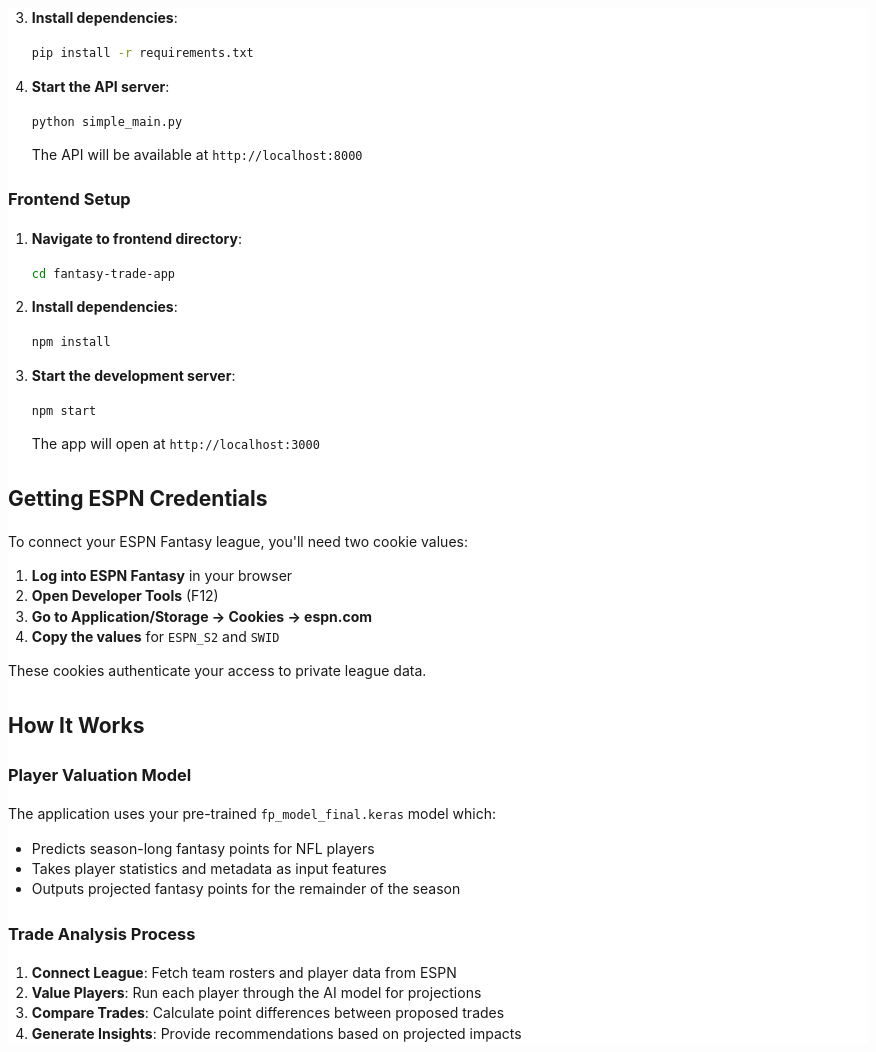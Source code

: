 3. **Install dependencies**:
   ```bash
   pip install -r requirements.txt
   ```

4. **Start the API server**:
   ```bash
   python simple_main.py
   ```
   
   The API will be available at `http://localhost:8000`

### Frontend Setup

1. **Navigate to frontend directory**:
   ```bash
   cd fantasy-trade-app
   ```

2. **Install dependencies**:
   ```bash
   npm install
   ```

3. **Start the development server**:
   ```bash
   npm start
   ```
   
   The app will open at `http://localhost:3000`

## Getting ESPN Credentials

To connect your ESPN Fantasy league, you'll need two cookie values:

1. **Log into ESPN Fantasy** in your browser
2. **Open Developer Tools** (F12)
3. **Go to Application/Storage → Cookies → espn.com**
4. **Copy the values** for `ESPN_S2` and `SWID`

These cookies authenticate your access to private league data.

## How It Works

### Player Valuation Model
The application uses your pre-trained `fp_model_final.keras` model which:
- Predicts season-long fantasy points for NFL players
- Takes player statistics and metadata as input features
- Outputs projected fantasy points for the remainder of the season

### Trade Analysis Process
1. **Connect League**: Fetch team rosters and player data from ESPN
2. **Value Players**: Run each player through the AI model for projections
3. **Compare Trades**: Calculate point differences between proposed trades
4. **Generate Insights**: Provide recommendations based on projected impacts
